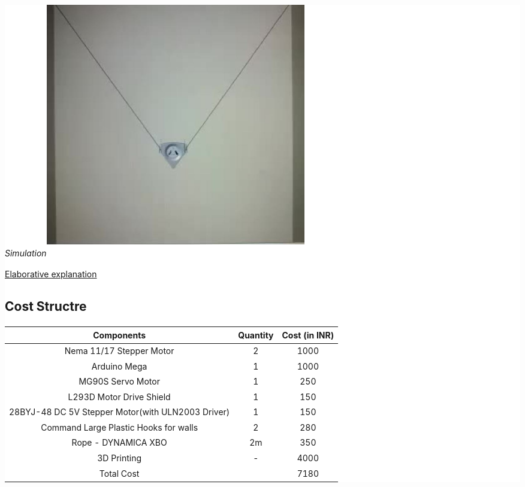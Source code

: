   <img src="Image%20and%20Videos/Images/Simulation.JPG" alt="Simulation" height="400" width="570">
  <br><i>Simulation</i>
  </p>
  
  [Elaborative explanation](https://github.com/aries2001/Wall-Art-Bot/blob/main/Simulation/README.md)
  
## Cost Structre
| Components | Quantity | Cost (in INR) |
|:----------------------------------:|:-------:|:------------:|
| Nema 11/17 Stepper Motor | 2 | 1000 |
| Arduino Mega | 1 | 1000 |
| MG90S Servo Motor  | 1 | 250 |
| L293D Motor Drive Shield | 1 | 150 |
| 28BYJ-48 DC 5V Stepper Motor(with ULN2003 Driver) | 1 | 150 |
| Command Large Plastic Hooks for walls | 2 | 280 |
| Rope - DYNAMICA XBO | 2m | 350 |
| 3D Printing | - | 4000 |
|Total Cost|    | 7180  |
